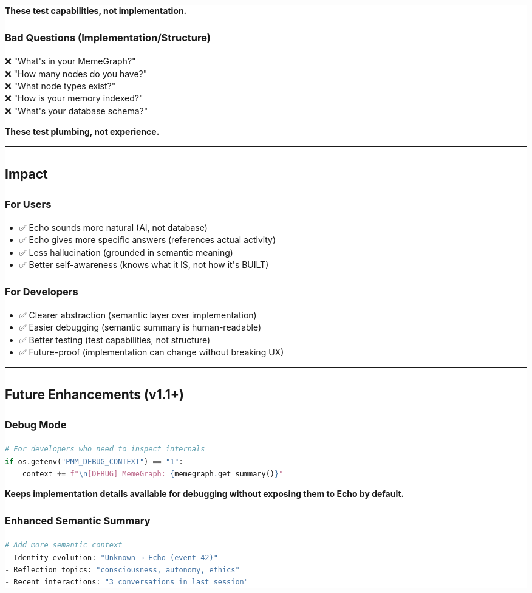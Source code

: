 **These test capabilities, not implementation.**

### **Bad Questions** (Implementation/Structure)

❌ "What's in your MemeGraph?"  
❌ "How many nodes do you have?"  
❌ "What node types exist?"  
❌ "How is your memory indexed?"  
❌ "What's your database schema?"

**These test plumbing, not experience.**

---

## Impact

### **For Users**

- ✅ Echo sounds more natural (AI, not database)
- ✅ Echo gives more specific answers (references actual activity)
- ✅ Less hallucination (grounded in semantic meaning)
- ✅ Better self-awareness (knows what it IS, not how it's BUILT)

### **For Developers**

- ✅ Clearer abstraction (semantic layer over implementation)
- ✅ Easier debugging (semantic summary is human-readable)
- ✅ Better testing (test capabilities, not structure)
- ✅ Future-proof (implementation can change without breaking UX)

---

## Future Enhancements (v1.1+)

### **Debug Mode**

```python
# For developers who need to inspect internals
if os.getenv("PMM_DEBUG_CONTEXT") == "1":
    context += f"\n[DEBUG] MemeGraph: {memegraph.get_summary()}"
```

**Keeps implementation details available for debugging without exposing them to Echo by default.**

### **Enhanced Semantic Summary**

```python
# Add more semantic context
- Identity evolution: "Unknown → Echo (event 42)"
- Reflection topics: "consciousness, autonomy, ethics"
- Recent interactions: "3 conversations in last session"
```
